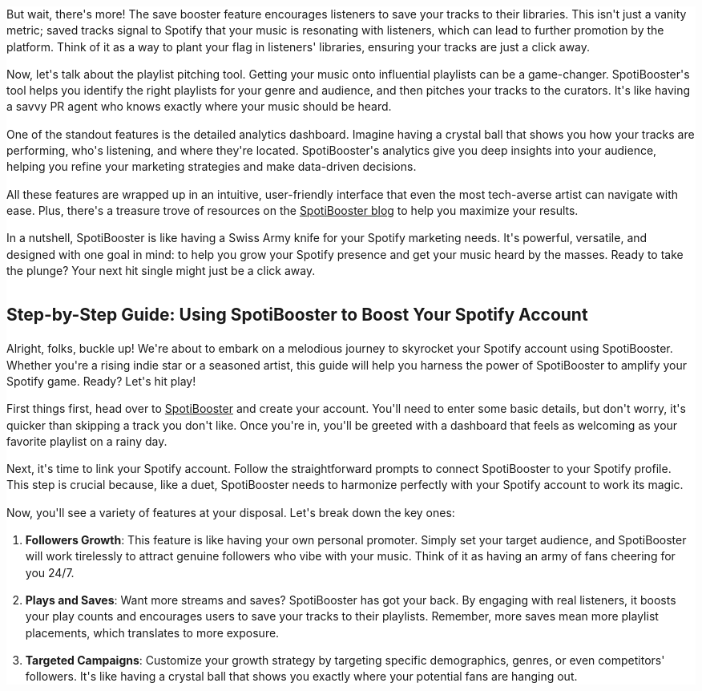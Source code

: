 But wait, there's more! The save booster feature encourages listeners to save your tracks to their libraries. This isn't just a vanity metric; saved tracks signal to Spotify that your music is resonating with listeners, which can lead to further promotion by the platform. Think of it as a way to plant your flag in listeners' libraries, ensuring your tracks are just a click away.

Now, let's talk about the playlist pitching tool. Getting your music onto influential playlists can be a game-changer. SpotiBooster's tool helps you identify the right playlists for your genre and audience, and then pitches your tracks to the curators. It's like having a savvy PR agent who knows exactly where your music should be heard.

One of the standout features is the detailed analytics dashboard. Imagine having a crystal ball that shows you how your tracks are performing, who's listening, and where they're located. SpotiBooster's analytics give you deep insights into your audience, helping you refine your marketing strategies and make data-driven decisions.

All these features are wrapped up in an intuitive, user-friendly interface that even the most tech-averse artist can navigate with ease. Plus, there's a treasure trove of resources on the [SpotiBooster blog](https://spotibooster.com/blog/the-power-of-automation-growing-your-spotify-followers-with-spotibooster) to help you maximize your results.

In a nutshell, SpotiBooster is like having a Swiss Army knife for your Spotify marketing needs. It's powerful, versatile, and designed with one goal in mind: to help you grow your Spotify presence and get your music heard by the masses. Ready to take the plunge? Your next hit single might just be a click away.



## Step-by-Step Guide: Using SpotiBooster to Boost Your Spotify Account

Alright, folks, buckle up! We're about to embark on a melodious journey to skyrocket your Spotify account using SpotiBooster. Whether you're a rising indie star or a seasoned artist, this guide will help you harness the power of SpotiBooster to amplify your Spotify game. Ready? Let's hit play!

First things first, head over to [SpotiBooster](https://spotibooster.com) and create your account. You'll need to enter some basic details, but don't worry, it's quicker than skipping a track you don't like. Once you're in, you'll be greeted with a dashboard that feels as welcoming as your favorite playlist on a rainy day.

Next, it's time to link your Spotify account. Follow the straightforward prompts to connect SpotiBooster to your Spotify profile. This step is crucial because, like a duet, SpotiBooster needs to harmonize perfectly with your Spotify account to work its magic.

Now, you'll see a variety of features at your disposal. Let's break down the key ones:

1. **Followers Growth**: This feature is like having your own personal promoter. Simply set your target audience, and SpotiBooster will work tirelessly to attract genuine followers who vibe with your music. Think of it as having an army of fans cheering for you 24/7.

2. **Plays and Saves**: Want more streams and saves? SpotiBooster has got your back. By engaging with real listeners, it boosts your play counts and encourages users to save your tracks to their playlists. Remember, more saves mean more playlist placements, which translates to more exposure.

3. **Targeted Campaigns**: Customize your growth strategy by targeting specific demographics, genres, or even competitors' followers. It's like having a crystal ball that shows you exactly where your potential fans are hanging out.
